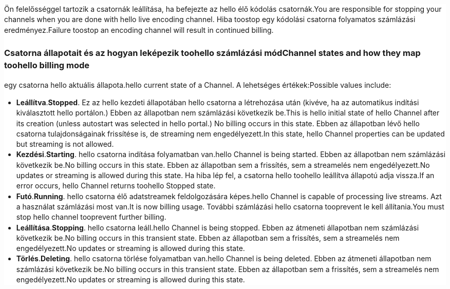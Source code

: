 <span data-ttu-id="53267-138">Ön felelősséggel tartozik a csatornák leállítása, ha befejezte az hello élő kódolás csatornák.</span><span class="sxs-lookup"><span data-stu-id="53267-138">You are responsible for stopping your channels when you are done with hello live encoding channel.</span></span>  <span data-ttu-id="53267-139">Hiba toostop egy kódolási csatorna folyamatos számlázási eredményez.</span><span class="sxs-lookup"><span data-stu-id="53267-139">Failure toostop an encoding channel will result in continued billing.</span></span>

### <span data-ttu-id="53267-140"><a id="states"></a>Csatorna állapotait és az hogyan leképezik toohello számlázási mód</span><span class="sxs-lookup"><span data-stu-id="53267-140"><a id="states"></a>Channel states and how they map toohello billing mode</span></span>
<span data-ttu-id="53267-141">egy csatorna hello aktuális állapota.</span><span class="sxs-lookup"><span data-stu-id="53267-141">hello current state of a Channel.</span></span> <span data-ttu-id="53267-142">A lehetséges értékek:</span><span class="sxs-lookup"><span data-stu-id="53267-142">Possible values include:</span></span>

* <span data-ttu-id="53267-143">**Leállítva**.</span><span class="sxs-lookup"><span data-stu-id="53267-143">**Stopped**.</span></span> <span data-ttu-id="53267-144">Ez az hello kezdeti állapotában hello csatorna a létrehozása után (kivéve, ha az automatikus indítási kiválasztott hello portálon.) Ebben az állapotban nem számlázási következik be.</span><span class="sxs-lookup"><span data-stu-id="53267-144">This is hello initial state of hello Channel after its creation (unless autostart was selected in hello portal.) No billing occurs in this state.</span></span> <span data-ttu-id="53267-145">Ebben az állapotban lévő hello csatorna tulajdonságainak frissítése is, de streaming nem engedélyezett.</span><span class="sxs-lookup"><span data-stu-id="53267-145">In this state, hello Channel properties can be updated but streaming is not allowed.</span></span>
* <span data-ttu-id="53267-146">**Kezdési**.</span><span class="sxs-lookup"><span data-stu-id="53267-146">**Starting**.</span></span> <span data-ttu-id="53267-147">hello csatorna indítása folyamatban van.</span><span class="sxs-lookup"><span data-stu-id="53267-147">hello Channel is being started.</span></span> <span data-ttu-id="53267-148">Ebben az állapotban nem számlázási következik be.</span><span class="sxs-lookup"><span data-stu-id="53267-148">No billing occurs in this state.</span></span> <span data-ttu-id="53267-149">Ebben az állapotban sem a frissítés, sem a streamelés nem engedélyezett.</span><span class="sxs-lookup"><span data-stu-id="53267-149">No updates or streaming is allowed during this state.</span></span> <span data-ttu-id="53267-150">Ha hiba lép fel, a csatorna hello toohello leállítva állapotú adja vissza.</span><span class="sxs-lookup"><span data-stu-id="53267-150">If an error occurs, hello Channel returns toohello Stopped state.</span></span>
* <span data-ttu-id="53267-151">**Futó**.</span><span class="sxs-lookup"><span data-stu-id="53267-151">**Running**.</span></span> <span data-ttu-id="53267-152">hello csatorna élő adatstreamek feldolgozására képes.</span><span class="sxs-lookup"><span data-stu-id="53267-152">hello Channel is capable of processing live streams.</span></span> <span data-ttu-id="53267-153">Azt a használat számlázási most van.</span><span class="sxs-lookup"><span data-stu-id="53267-153">It is now billing usage.</span></span> <span data-ttu-id="53267-154">További számlázási hello csatorna tooprevent le kell állítania.</span><span class="sxs-lookup"><span data-stu-id="53267-154">You must stop hello channel tooprevent further billing.</span></span> 
* <span data-ttu-id="53267-155">**Leállítása**.</span><span class="sxs-lookup"><span data-stu-id="53267-155">**Stopping**.</span></span> <span data-ttu-id="53267-156">hello csatorna leáll.</span><span class="sxs-lookup"><span data-stu-id="53267-156">hello Channel is being stopped.</span></span> <span data-ttu-id="53267-157">Ebben az átmeneti állapotban nem számlázási következik be.</span><span class="sxs-lookup"><span data-stu-id="53267-157">No billing occurs in this transient state.</span></span> <span data-ttu-id="53267-158">Ebben az állapotban sem a frissítés, sem a streamelés nem engedélyezett.</span><span class="sxs-lookup"><span data-stu-id="53267-158">No updates or streaming is allowed during this state.</span></span>
* <span data-ttu-id="53267-159">**Törlés**.</span><span class="sxs-lookup"><span data-stu-id="53267-159">**Deleting**.</span></span> <span data-ttu-id="53267-160">hello csatorna törlése folyamatban van.</span><span class="sxs-lookup"><span data-stu-id="53267-160">hello Channel is being deleted.</span></span> <span data-ttu-id="53267-161">Ebben az átmeneti állapotban nem számlázási következik be.</span><span class="sxs-lookup"><span data-stu-id="53267-161">No billing occurs in this transient state.</span></span> <span data-ttu-id="53267-162">Ebben az állapotban sem a frissítés, sem a streamelés nem engedélyezett.</span><span class="sxs-lookup"><span data-stu-id="53267-162">No updates or streaming is allowed during this state.</span></span>
